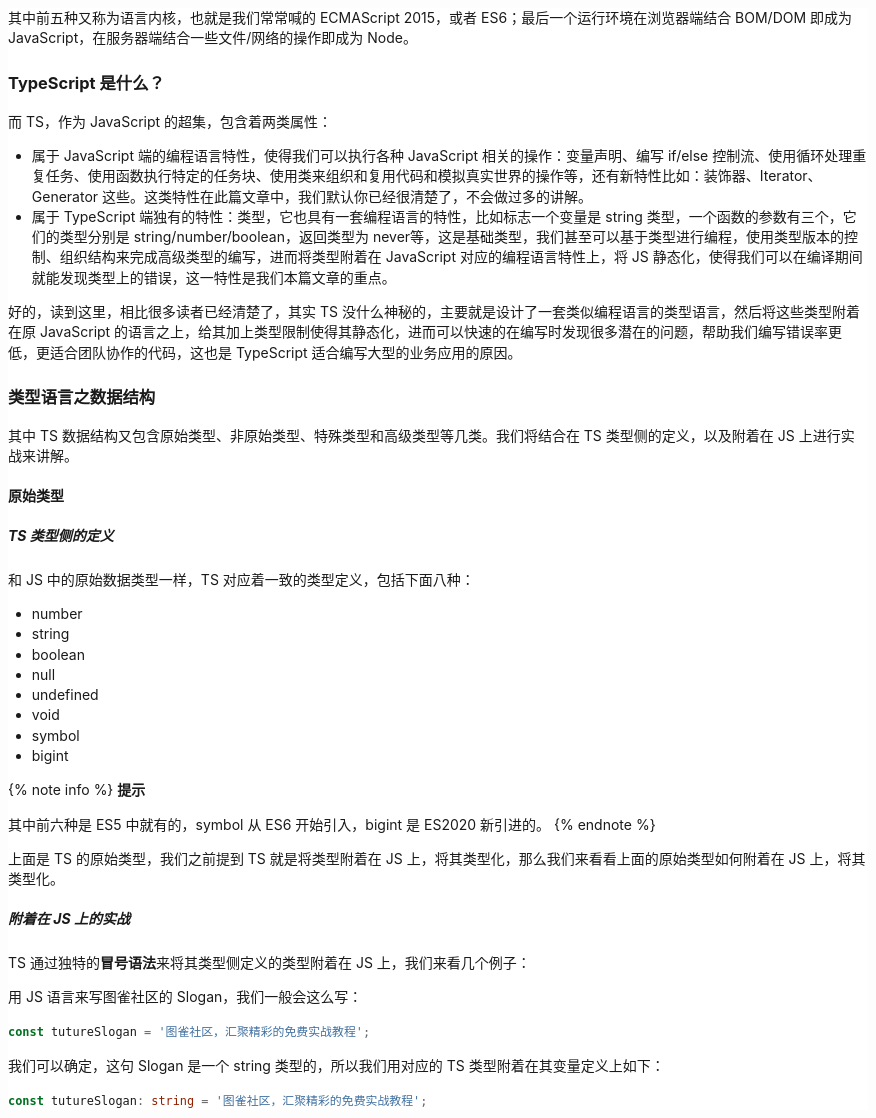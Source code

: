 其中前五种又称为语言内核，也就是我们常常喊的 ECMAScript 2015，或者 ES6；最后一个运行环境在浏览器端结合 BOM/DOM 即成为 JavaScript，在服务器端结合一些文件/网络的操作即成为 Node。

### TypeScript 是什么？

而 TS，作为 JavaScript 的超集，包含着两类属性：

- 属于 JavaScript 端的编程语言特性，使得我们可以执行各种 JavaScript 相关的操作：变量声明、编写 if/else 控制流、使用循环处理重复任务、使用函数执行特定的任务块、使用类来组织和复用代码和模拟真实世界的操作等，还有新特性比如：装饰器、Iterator、Generator 这些。这类特性在此篇文章中，我们默认你已经很清楚了，不会做过多的讲解。
- 属于 TypeScript 端独有的特性：类型，它也具有一套编程语言的特性，比如标志一个变量是 string 类型，一个函数的参数有三个，它们的类型分别是 string/number/boolean，返回类型为 never等，这是基础类型，我们甚至可以基于类型进行编程，使用类型版本的控制、组织结构来完成高级类型的编写，进而将类型附着在 JavaScript 对应的编程语言特性上，将 JS 静态化，使得我们可以在编译期间就能发现类型上的错误，这一特性是我们本篇文章的重点。

好的，读到这里，相比很多读者已经清楚了，其实 TS 没什么神秘的，主要就是设计了一套类似编程语言的类型语言，然后将这些类型附着在原 JavaScript 的语言之上，给其加上类型限制使得其静态化，进而可以快速的在编写时发现很多潜在的问题，帮助我们编写错误率更低，更适合团队协作的代码，这也是 TypeScript 适合编写大型的业务应用的原因。

### 类型语言之数据结构

其中 TS 数据结构又包含原始类型、非原始类型、特殊类型和高级类型等几类。我们将结合在 TS 类型侧的定义，以及附着在 JS 上进行实战来讲解。

#### 原始类型

##### TS 类型侧的定义

和 JS 中的原始数据类型一样，TS 对应着一致的类型定义，包括下面八种：

- number
- string
- boolean
- null
- undefined
- void
- symbol
- bigint

{% note info %}
**提示**

其中前六种是 ES5 中就有的，symbol 从 ES6 开始引入，bigint 是 ES2020 新引进的。
{% endnote %}

上面是 TS 的原始类型，我们之前提到 TS 就是将类型附着在 JS 上，将其类型化，那么我们来看看上面的原始类型如何附着在 JS 上，将其类型化。

##### 附着在 JS 上的实战

TS 通过独特的**冒号语法**来将其类型侧定义的类型附着在 JS 上，我们来看几个例子：

用 JS 语言来写图雀社区的 Slogan，我们一般会这么写：

```js
const tutureSlogan = '图雀社区，汇聚精彩的免费实战教程';
```

我们可以确定，这句 Slogan 是一个 string 类型的，所以我们用对应的 TS 类型附着在其变量定义上如下：

```typescript
const tutureSlogan: string = '图雀社区，汇聚精彩的免费实战教程';
```
